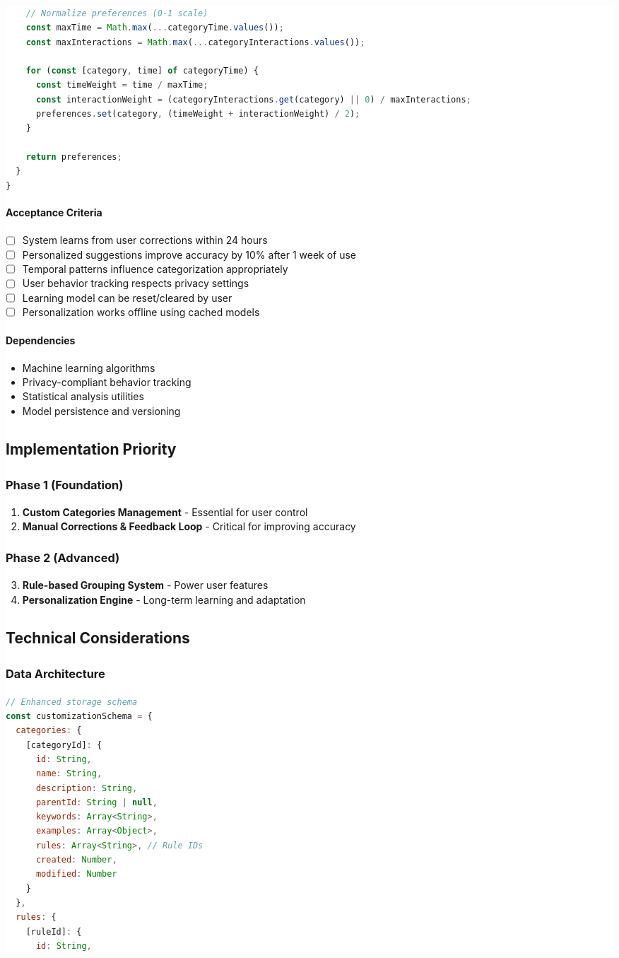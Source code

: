 ```javascript
    // Normalize preferences (0-1 scale)
    const maxTime = Math.max(...categoryTime.values());
    const maxInteractions = Math.max(...categoryInteractions.values());
    
    for (const [category, time] of categoryTime) {
      const timeWeight = time / maxTime;
      const interactionWeight = (categoryInteractions.get(category) || 0) / maxInteractions;
      preferences.set(category, (timeWeight + interactionWeight) / 2);
    }
    
    return preferences;
  }
}
```

#### Acceptance Criteria
- [ ] System learns from user corrections within 24 hours
- [ ] Personalized suggestions improve accuracy by 10% after 1 week of use
- [ ] Temporal patterns influence categorization appropriately
- [ ] User behavior tracking respects privacy settings
- [ ] Learning model can be reset/cleared by user
- [ ] Personalization works offline using cached models

#### Dependencies
- Machine learning algorithms
- Privacy-compliant behavior tracking
- Statistical analysis utilities
- Model persistence and versioning

## Implementation Priority

### Phase 1 (Foundation)
1. **Custom Categories Management** - Essential for user control
2. **Manual Corrections & Feedback Loop** - Critical for improving accuracy

### Phase 2 (Advanced)
3. **Rule-based Grouping System** - Power user features
4. **Personalization Engine** - Long-term learning and adaptation

## Technical Considerations

### Data Architecture
```javascript
// Enhanced storage schema
const customizationSchema = {
  categories: {
    [categoryId]: {
      id: String,
      name: String,
      description: String,
      parentId: String | null,
      keywords: Array<String>,
      examples: Array<Object>,
      rules: Array<String>, // Rule IDs
      created: Number,
      modified: Number
    }
  },
  rules: {
    [ruleId]: {
      id: String,
```
